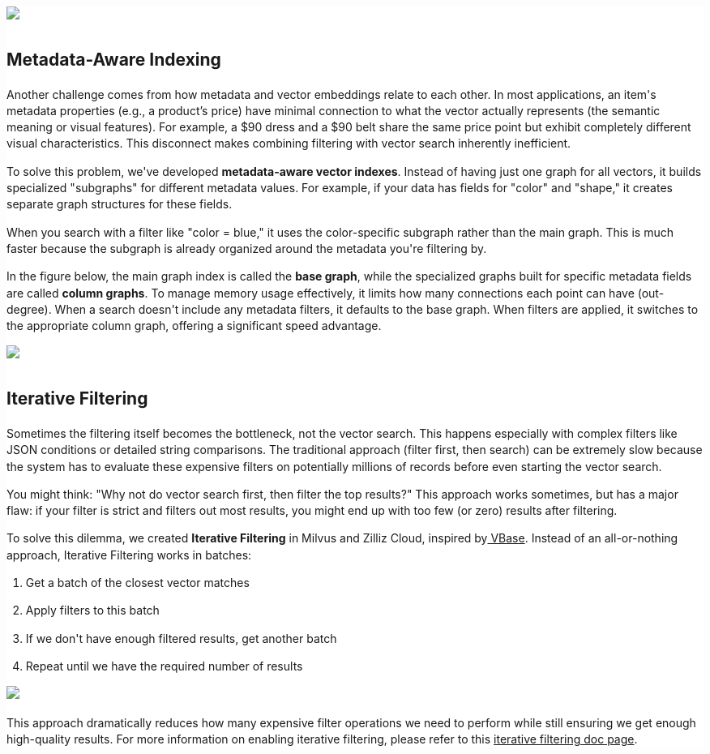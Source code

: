 ![](https://assets.zilliz.com/Graph_2_067a13500b.png)

## Metadata-Aware Indexing

Another challenge comes from how metadata and vector embeddings relate to each other. In most applications, an item's metadata properties (e.g., a product’s price) have minimal connection to what the vector actually represents (the semantic meaning or visual features). For example, a $90 dress and a $90 belt share the same price point but exhibit completely different visual characteristics. This disconnect makes combining filtering with vector search inherently inefficient.

To solve this problem, we've developed **metadata-aware vector indexes**. Instead of having just one graph for all vectors, it builds specialized "subgraphs" for different metadata values. For example, if your data has fields for "color" and "shape," it creates separate graph structures for these fields.

When you search with a filter like "color = blue," it uses the color-specific subgraph rather than the main graph. This is much faster because the subgraph is already organized around the metadata you're filtering by.

In the figure below, the main graph index is called the **base graph**, while the specialized graphs built for specific metadata fields are called **column graphs**. To manage memory usage effectively, it limits how many connections each point can have (out-degree). When a search doesn't include any metadata filters, it defaults to the base graph. When filters are applied, it switches to the appropriate column graph, offering a significant speed advantage.

![](https://assets.zilliz.com/Metadata_Aware_Indexing_7c3e0707d9.png)

## Iterative Filtering

Sometimes the filtering itself becomes the bottleneck, not the vector search. This happens especially with complex filters like JSON conditions or detailed string comparisons. The traditional approach (filter first, then search) can be extremely slow because the system has to evaluate these expensive filters on potentially millions of records before even starting the vector search.

You might think: "Why not do vector search first, then filter the top results?" This approach works sometimes, but has a major flaw: if your filter is strict and filters out most results, you might end up with too few (or zero) results after filtering.

To solve this dilemma, we created **Iterative Filtering** in Milvus and Zilliz Cloud, inspired by[ VBase](https://www.usenix.org/system/files/osdi23-zhang-qianxi_1.pdf). Instead of an all-or-nothing approach, Iterative Filtering works in batches:

1. Get a batch of the closest vector matches

2. Apply filters to this batch

3. If we don't have enough filtered results, get another batch

4. Repeat until we have the required number of results

![](https://assets.zilliz.com/Iterative_Filtering_b65a057559.png)

This approach dramatically reduces how many expensive filter operations we need to perform while still ensuring we get enough high-quality results. For more information on enabling iterative filtering, please refer to this [iterative filtering doc page](https://docs.zilliz.com/docs/filtered-search#iterative-filtering).
